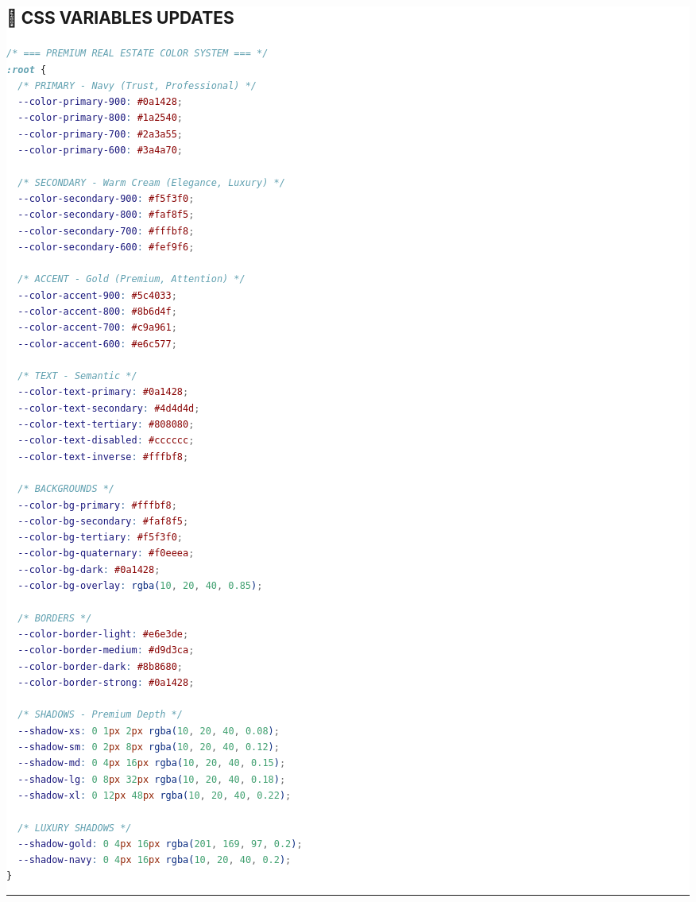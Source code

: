 
## 🎨 CSS VARIABLES UPDATES

```css
/* === PREMIUM REAL ESTATE COLOR SYSTEM === */
:root {
  /* PRIMARY - Navy (Trust, Professional) */
  --color-primary-900: #0a1428;
  --color-primary-800: #1a2540;
  --color-primary-700: #2a3a55;
  --color-primary-600: #3a4a70;

  /* SECONDARY - Warm Cream (Elegance, Luxury) */
  --color-secondary-900: #f5f3f0;
  --color-secondary-800: #faf8f5;
  --color-secondary-700: #fffbf8;
  --color-secondary-600: #fef9f6;

  /* ACCENT - Gold (Premium, Attention) */
  --color-accent-900: #5c4033;
  --color-accent-800: #8b6d4f;
  --color-accent-700: #c9a961;
  --color-accent-600: #e6c577;

  /* TEXT - Semantic */
  --color-text-primary: #0a1428;
  --color-text-secondary: #4d4d4d;
  --color-text-tertiary: #808080;
  --color-text-disabled: #cccccc;
  --color-text-inverse: #fffbf8;

  /* BACKGROUNDS */
  --color-bg-primary: #fffbf8;
  --color-bg-secondary: #faf8f5;
  --color-bg-tertiary: #f5f3f0;
  --color-bg-quaternary: #f0eeea;
  --color-bg-dark: #0a1428;
  --color-bg-overlay: rgba(10, 20, 40, 0.85);

  /* BORDERS */
  --color-border-light: #e6e3de;
  --color-border-medium: #d9d3ca;
  --color-border-dark: #8b8680;
  --color-border-strong: #0a1428;

  /* SHADOWS - Premium Depth */
  --shadow-xs: 0 1px 2px rgba(10, 20, 40, 0.08);
  --shadow-sm: 0 2px 8px rgba(10, 20, 40, 0.12);
  --shadow-md: 0 4px 16px rgba(10, 20, 40, 0.15);
  --shadow-lg: 0 8px 32px rgba(10, 20, 40, 0.18);
  --shadow-xl: 0 12px 48px rgba(10, 20, 40, 0.22);

  /* LUXURY SHADOWS */
  --shadow-gold: 0 4px 16px rgba(201, 169, 97, 0.2);
  --shadow-navy: 0 4px 16px rgba(10, 20, 40, 0.2);
}
```

---